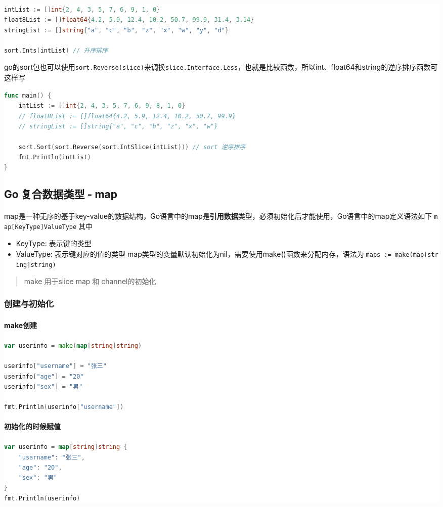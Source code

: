 ```go
intList := []int{2, 4, 3, 5, 7, 6, 9, 1, 0}
float8List := []float64{4.2, 5.9, 12.4, 10.2, 50.7, 99.9, 31.4, 3.14}
stringList := []string{"a", "c", "b", "z", "x", "w", "y", "d"}

sort.Ints(intList) // 升序排序
```

go的sort包也可以使用`sort.Reverse(slice)`来调换`slice.Interface.Less`，也就是比较函数，所以int、float64和string的逆序排序函数可这样写
```go
func main() {
	intList := []int{2, 4, 3, 5, 7, 6, 9, 8, 1, 0}
	// float8List := []float64{4.2, 5.9, 12.4, 10.2, 50.7, 99.9}
	// stringList := []string{"a", "c", "b", "z", "x", "w"}

	sort.Sort(sort.Reverse(sort.IntSlice(intList))) // sort 逆序排序 
	fmt.Println(intList) 
}
```

## Go 复合数据类型 - map
map是一种无序的基于key-value的数据结构，Go语言中的map是**引用数据**类型，必须初始化后才能使用，Go语言中的map定义语法如下
`map[KeyType]ValueType`
其中
- KeyType: 表示键的类型
- ValueType: 表示键对应的值的类型
map类型的变量默认初始化为nil，需要使用make()函数来分配内存，语法为
`maps := make(map[string]string)`
> make 用于slice map 和 channel的初始化

### 创建与初始化
#### make创建
```go
var userinfo = make(map[string]string)

userinfo["username"] = "张三"
userinfo["age"] = "20"
userinfo["sex"] = "男"

fmt.Println(userinfo["username"])
```

#### 初始化的时候赋值
```go
var userinfo = map[string]string {
    "usarname": "张三",
    "age": "20",
    "sex": "男"
}
fmt.Println(userinfo)
```
